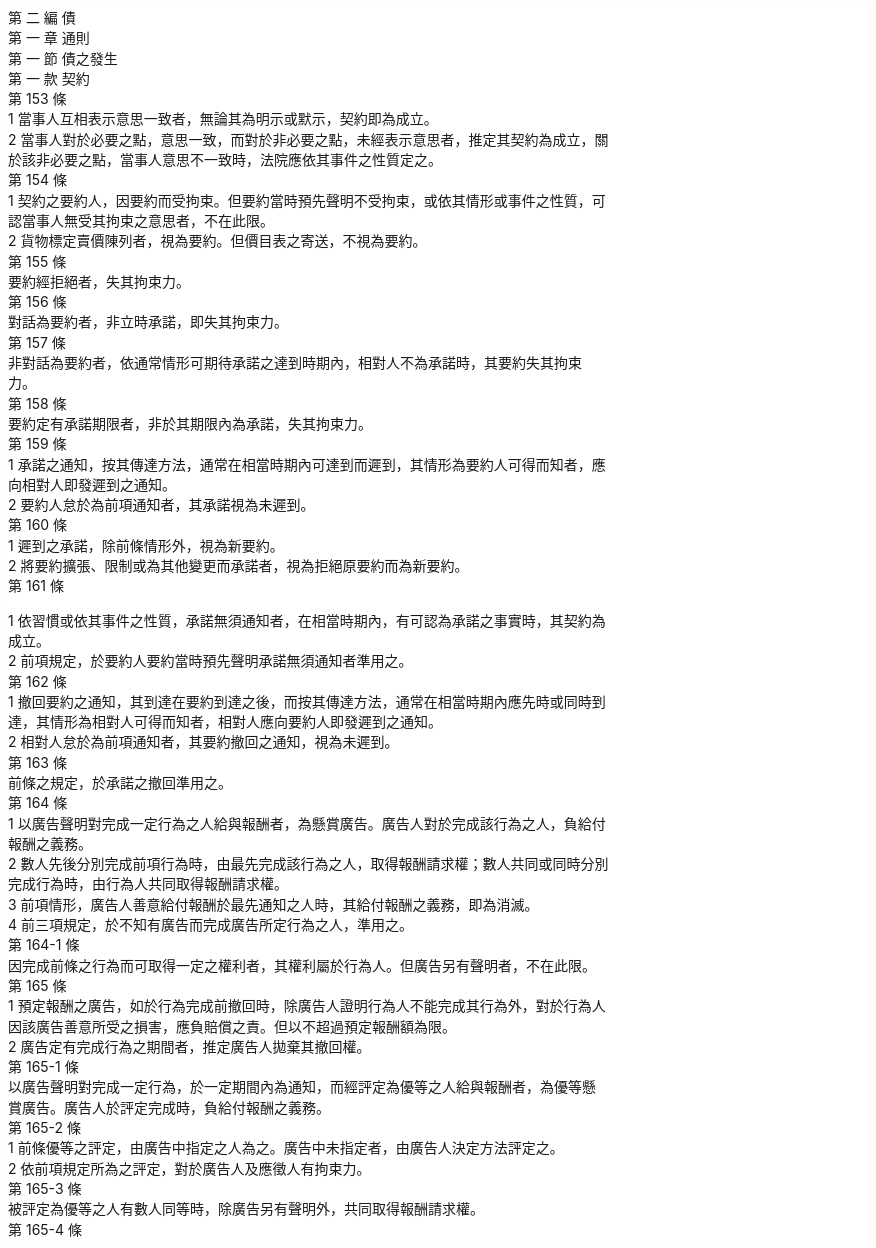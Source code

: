 
第 二 編 債  
第 一 章 通則  
第 一 節 債之發生  
第 一 款 契約  
第 153 條  
1 當事人互相表示意思一致者，無論其為明示或默示，契約即為成立。  
2 當事人對於必要之點，意思一致，而對於非必要之點，未經表示意思者，推定其契約為成立，關  
於該非必要之點，當事人意思不一致時，法院應依其事件之性質定之。  
第 154 條  
1 契約之要約人，因要約而受拘束。但要約當時預先聲明不受拘束，或依其情形或事件之性質，可  
認當事人無受其拘束之意思者，不在此限。  
2 貨物標定賣價陳列者，視為要約。但價目表之寄送，不視為要約。  
第 155 條  
要約經拒絕者，失其拘束力。  
第 156 條  
對話為要約者，非立時承諾，即失其拘束力。  
第 157 條  
非對話為要約者，依通常情形可期待承諾之達到時期內，相對人不為承諾時，其要約失其拘束  
力。  
第 158 條  
要約定有承諾期限者，非於其期限內為承諾，失其拘束力。  
第 159 條  
1 承諾之通知，按其傳達方法，通常在相當時期內可達到而遲到，其情形為要約人可得而知者，應  
向相對人即發遲到之通知。  
2 要約人怠於為前項通知者，其承諾視為未遲到。  
第 160 條  
1 遲到之承諾，除前條情形外，視為新要約。  
2 將要約擴張、限制或為其他變更而承諾者，視為拒絕原要約而為新要約。  
第 161 條  


1 依習慣或依其事件之性質，承諾無須通知者，在相當時期內，有可認為承諾之事實時，其契約為  
成立。  
2 前項規定，於要約人要約當時預先聲明承諾無須通知者準用之。  
第 162 條  
1 撤回要約之通知，其到達在要約到達之後，而按其傳達方法，通常在相當時期內應先時或同時到  
達，其情形為相對人可得而知者，相對人應向要約人即發遲到之通知。  
2 相對人怠於為前項通知者，其要約撤回之通知，視為未遲到。  
第 163 條  
前條之規定，於承諾之撤回準用之。  
第 164 條  
1 以廣告聲明對完成一定行為之人給與報酬者，為懸賞廣告。廣告人對於完成該行為之人，負給付  
報酬之義務。  
2 數人先後分別完成前項行為時，由最先完成該行為之人，取得報酬請求權；數人共同或同時分別  
完成行為時，由行為人共同取得報酬請求權。  
3 前項情形，廣告人善意給付報酬於最先通知之人時，其給付報酬之義務，即為消滅。  
4 前三項規定，於不知有廣告而完成廣告所定行為之人，準用之。  
第 164-1 條  
因完成前條之行為而可取得一定之權利者，其權利屬於行為人。但廣告另有聲明者，不在此限。  
第 165 條  
1 預定報酬之廣告，如於行為完成前撤回時，除廣告人證明行為人不能完成其行為外，對於行為人  
因該廣告善意所受之損害，應負賠償之責。但以不超過預定報酬額為限。  
2 廣告定有完成行為之期間者，推定廣告人拋棄其撤回權。  
第 165-1 條  
以廣告聲明對完成一定行為，於一定期間內為通知，而經評定為優等之人給與報酬者，為優等懸  
賞廣告。廣告人於評定完成時，負給付報酬之義務。  
第 165-2 條  
1 前條優等之評定，由廣告中指定之人為之。廣告中未指定者，由廣告人決定方法評定之。  
2 依前項規定所為之評定，對於廣告人及應徵人有拘束力。  
第 165-3 條  
被評定為優等之人有數人同等時，除廣告另有聲明外，共同取得報酬請求權。  
第 165-4 條  
